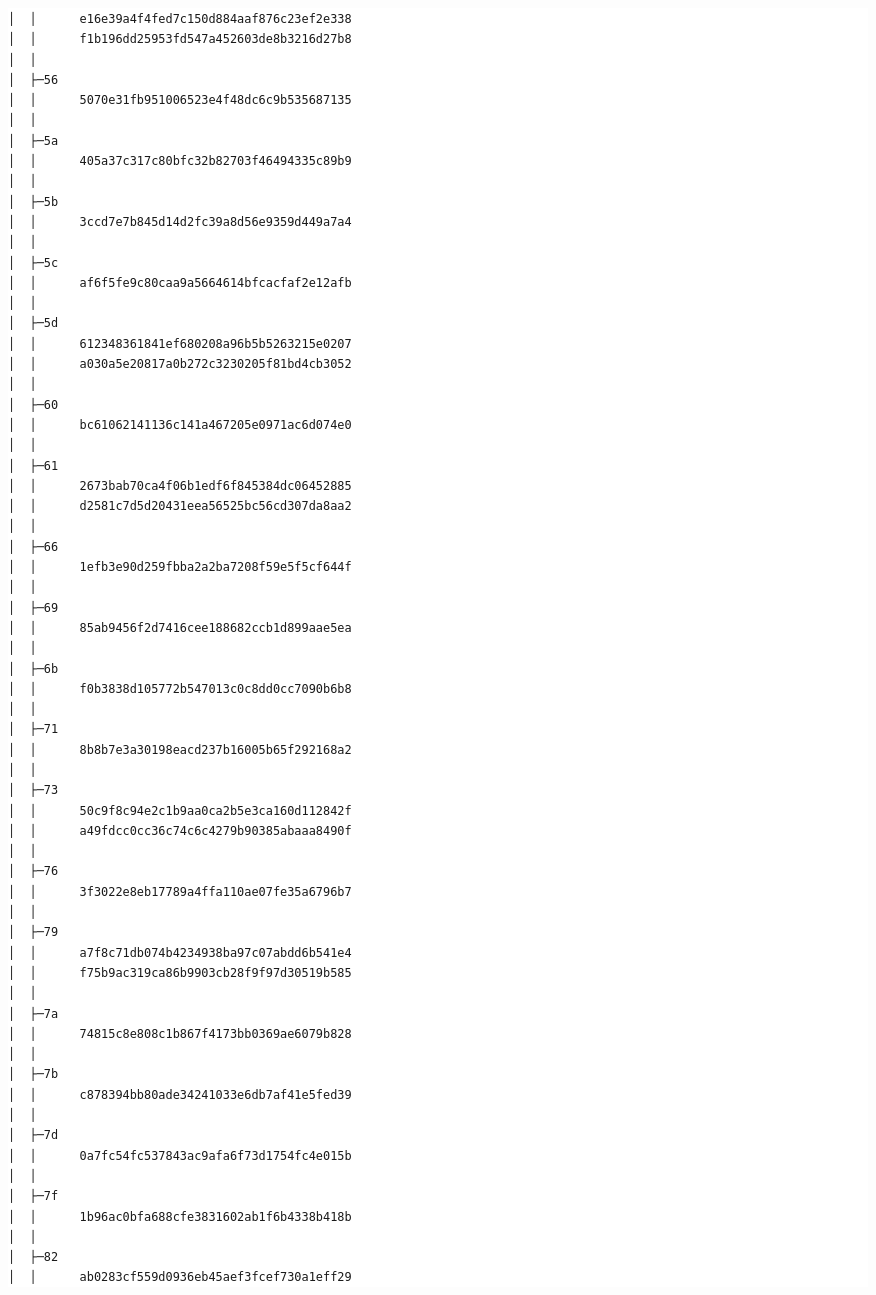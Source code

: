 ```bash
│  │      e16e39a4f4fed7c150d884aaf876c23ef2e338
│  │      f1b196dd25953fd547a452603de8b3216d27b8
│  │
│  ├─56
│  │      5070e31fb951006523e4f48dc6c9b535687135
│  │
│  ├─5a
│  │      405a37c317c80bfc32b82703f46494335c89b9
│  │
│  ├─5b
│  │      3ccd7e7b845d14d2fc39a8d56e9359d449a7a4
│  │
│  ├─5c
│  │      af6f5fe9c80caa9a5664614bfcacfaf2e12afb
│  │
│  ├─5d
│  │      612348361841ef680208a96b5b5263215e0207
│  │      a030a5e20817a0b272c3230205f81bd4cb3052
│  │
│  ├─60
│  │      bc61062141136c141a467205e0971ac6d074e0
│  │
│  ├─61
│  │      2673bab70ca4f06b1edf6f845384dc06452885
│  │      d2581c7d5d20431eea56525bc56cd307da8aa2
│  │
│  ├─66
│  │      1efb3e90d259fbba2a2ba7208f59e5f5cf644f
│  │
│  ├─69
│  │      85ab9456f2d7416cee188682ccb1d899aae5ea
│  │
│  ├─6b
│  │      f0b3838d105772b547013c0c8dd0cc7090b6b8
│  │
│  ├─71
│  │      8b8b7e3a30198eacd237b16005b65f292168a2
│  │
│  ├─73
│  │      50c9f8c94e2c1b9aa0ca2b5e3ca160d112842f
│  │      a49fdcc0cc36c74c6c4279b90385abaaa8490f
│  │
│  ├─76
│  │      3f3022e8eb17789a4ffa110ae07fe35a6796b7
│  │
│  ├─79
│  │      a7f8c71db074b4234938ba97c07abdd6b541e4
│  │      f75b9ac319ca86b9903cb28f9f97d30519b585
│  │
│  ├─7a
│  │      74815c8e808c1b867f4173bb0369ae6079b828
│  │
│  ├─7b
│  │      c878394bb80ade34241033e6db7af41e5fed39
│  │
│  ├─7d
│  │      0a7fc54fc537843ac9afa6f73d1754fc4e015b
│  │
│  ├─7f
│  │      1b96ac0bfa688cfe3831602ab1f6b4338b418b
│  │
│  ├─82
│  │      ab0283cf559d0936eb45aef3fcef730a1eff29
```